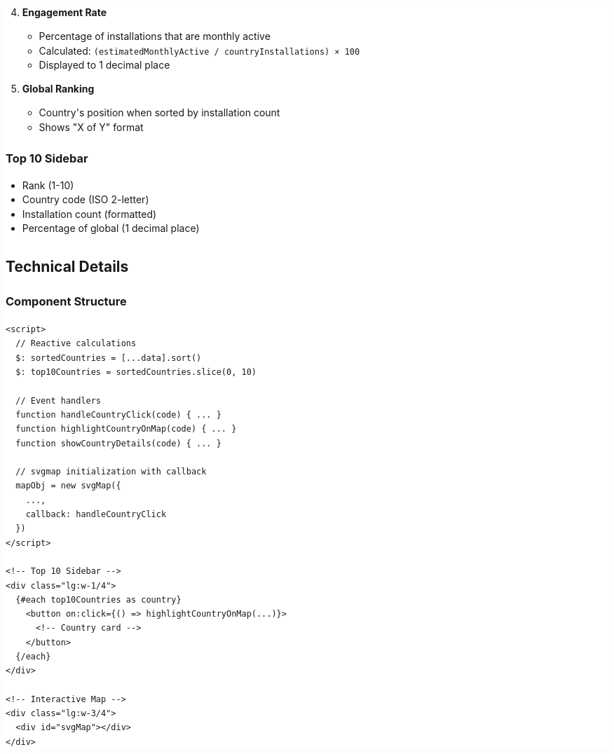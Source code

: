 4. **Engagement Rate**
   - Percentage of installations that are monthly active
   - Calculated: `(estimatedMonthlyActive / countryInstallations) × 100`
   - Displayed to 1 decimal place

5. **Global Ranking**
   - Country's position when sorted by installation count
   - Shows "X of Y" format

### Top 10 Sidebar
- Rank (1-10)
- Country code (ISO 2-letter)
- Installation count (formatted)
- Percentage of global (1 decimal place)

## Technical Details

### Component Structure
```svelte
<script>
  // Reactive calculations
  $: sortedCountries = [...data].sort()
  $: top10Countries = sortedCountries.slice(0, 10)
  
  // Event handlers
  function handleCountryClick(code) { ... }
  function highlightCountryOnMap(code) { ... }
  function showCountryDetails(code) { ... }
  
  // svgmap initialization with callback
  mapObj = new svgMap({ 
    ...,
    callback: handleCountryClick
  })
</script>

<!-- Top 10 Sidebar -->
<div class="lg:w-1/4">
  {#each top10Countries as country}
    <button on:click={() => highlightCountryOnMap(...)}>
      <!-- Country card -->
    </button>
  {/each}
</div>

<!-- Interactive Map -->
<div class="lg:w-3/4">
  <div id="svgMap"></div>
</div>
```
